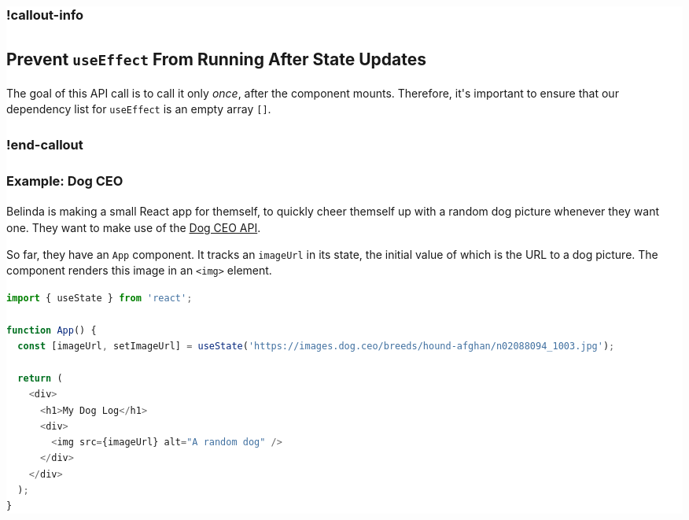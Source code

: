 ### !callout-info

## Prevent `useEffect` From Running After State Updates

The goal of this API call is to call it only _once_, after the component mounts. Therefore, it's important to ensure that our dependency list for `useEffect` is an empty array `[]`.

### !end-callout

### Example: Dog CEO

Belinda is making a small React app for themself, to quickly cheer themself up with a random dog picture whenever they want one. They want to make use of the [Dog CEO API](https://dog.ceo/dog-api/documentation/random).

So far, they have an `App` component. It tracks an `imageUrl` in its state, the initial value of which is the URL to a dog picture. The component renders this image in an `<img>` element.


```js
import { useState } from 'react';

function App() {
  const [imageUrl, setImageUrl] = useState('https://images.dog.ceo/breeds/hound-afghan/n02088094_1003.jpg');

  return (
    <div>
      <h1>My Dog Log</h1>
      <div>
        <img src={imageUrl} alt="A random dog" />
      </div>
    </div>
  );
}
```

